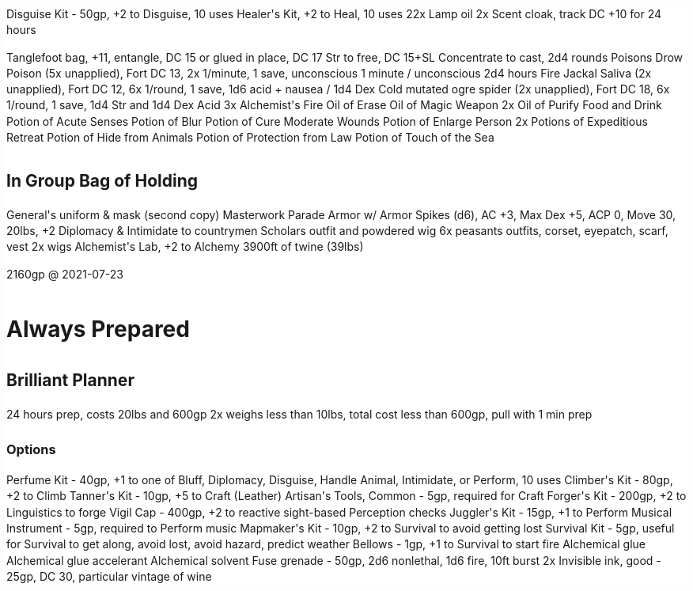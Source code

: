 Disguise Kit - 50gp, +2 to Disguise, 10 uses
Healer's Kit, +2 to Heal, 10 uses
22x Lamp oil
2x Scent cloak, track DC +10 for 24 hours

Tanglefoot bag, +11, entangle, DC 15 or glued in place, DC 17 Str to free, DC 15+SL Concentrate to cast, 2d4 rounds
Poisons
  Drow Poison (5x unapplied), Fort DC 13, 2x 1/minute, 1 save, unconscious 1 minute / unconscious 2d4 hours
  Fire Jackal Saliva (2x unapplied), Fort DC 12, 6x 1/round, 1 save, 1d6 acid + nausea / 1d4 Dex
  Cold mutated ogre spider (2x unapplied), Fort DC 18, 6x 1/round, 1 save, 1d4 Str and 1d4 Dex
Acid
3x Alchemist's Fire
Oil of Erase
Oil of Magic Weapon
2x Oil of Purify Food and Drink
Potion of Acute Senses
Potion of Blur
Potion of Cure Moderate Wounds
Potion of Enlarge Person
2x Potions of Expeditious Retreat
Potion of Hide from Animals
Potion of Protection from Law
Potion of Touch of the Sea

## In Group Bag of Holding
General's uniform & mask (second copy)
Masterwork Parade Armor w/ Armor Spikes (d6), AC +3, Max Dex +5, ACP 0, Move 30, 20lbs, +2 Diplomacy & Intimidate to countrymen
Scholars outfit and powdered wig
6x peasants outfits, corset, eyepatch, scarf, vest
2x wigs
Alchemist's Lab, +2 to Alchemy
3900ft of twine (39lbs)

2160gp @ 2021-07-23



# Always Prepared
## Brilliant Planner
24 hours prep, costs 20lbs and 600gp
2x weighs less than 10lbs, total cost less than 600gp, pull with 1 min prep
### Options
Perfume Kit - 40gp, +1 to one of Bluff, Diplomacy, Disguise, Handle Animal, Intimidate, or Perform, 10 uses
Climber's Kit - 80gp, +2 to Climb
Tanner's Kit - 10gp, +5 to Craft (Leather)
Artisan's Tools, Common - 5gp, required for Craft
Forger's Kit - 200gp, +2 to Linguistics to forge
Vigil Cap - 400gp, +2 to reactive sight-based Perception checks
Juggler's Kit - 15gp, +1 to Perform
Musical Instrument - 5gp, required to Perform music
Mapmaker's Kit - 10gp, +2 to Survival to avoid getting lost
Survival Kit - 5gp, useful for Survival to get along, avoid lost, avoid hazard, predict weather
Bellows - 1gp, +1 to Survival to start fire
Alchemical glue
Alchemical glue accelerant
Alchemical solvent
Fuse grenade - 50gp, 2d6 nonlethal, 1d6 fire, 10ft burst
2x Invisible ink, good - 25gp, DC 30, particular vintage of wine